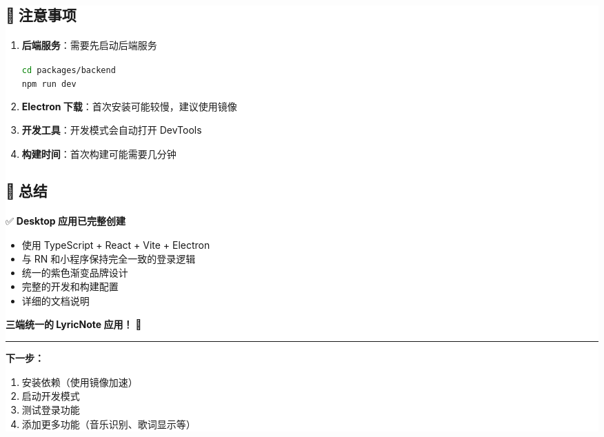## 📝 注意事项

1. **后端服务**：需要先启动后端服务
   ```bash
   cd packages/backend
   npm run dev
   ```

2. **Electron 下载**：首次安装可能较慢，建议使用镜像

3. **开发工具**：开发模式会自动打开 DevTools

4. **构建时间**：首次构建可能需要几分钟

## 🎊 总结

✅ **Desktop 应用已完整创建**
- 使用 TypeScript + React + Vite + Electron
- 与 RN 和小程序保持完全一致的登录逻辑
- 统一的紫色渐变品牌设计
- 完整的开发和构建配置
- 详细的文档说明

**三端统一的 LyricNote 应用！** 🎌

---

**下一步：**
1. 安装依赖（使用镜像加速）
2. 启动开发模式
3. 测试登录功能
4. 添加更多功能（音乐识别、歌词显示等）

